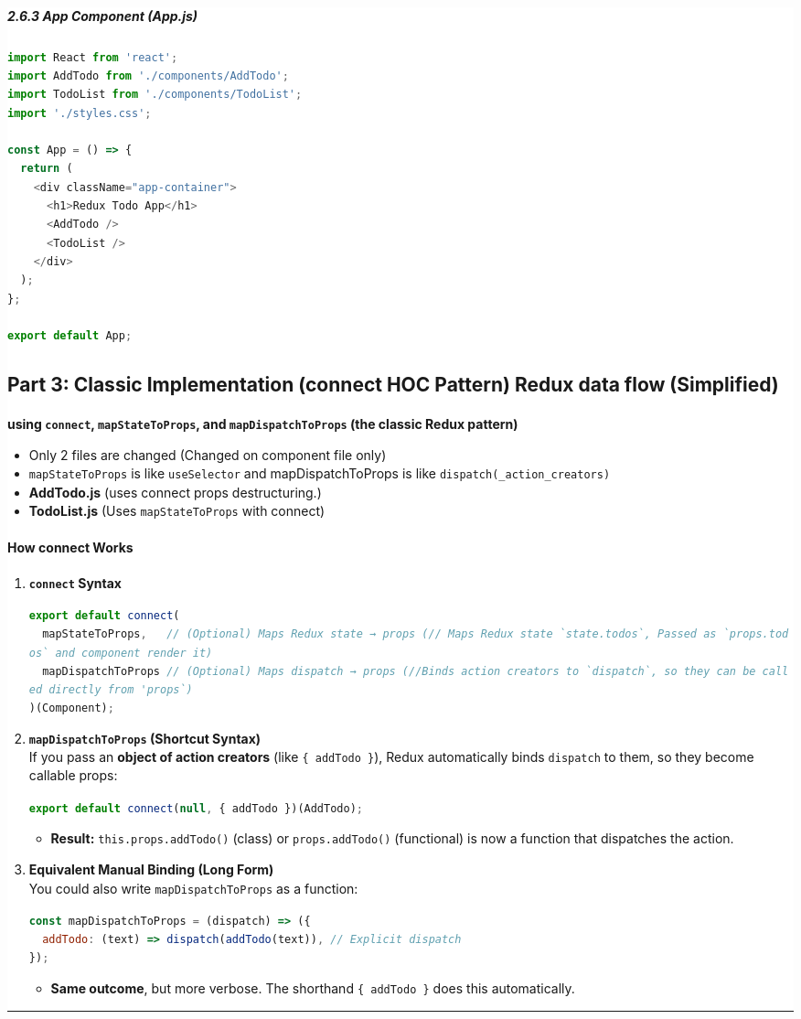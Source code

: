 ##### 2.6.3 App Component (App.js)
```javascript
import React from 'react';
import AddTodo from './components/AddTodo';
import TodoList from './components/TodoList';
import './styles.css';

const App = () => {
  return (
    <div className="app-container">
      <h1>Redux Todo App</h1>
      <AddTodo />
      <TodoList />
    </div>
  );
};

export default App;
```

## Part 3: Classic Implementation (connect HOC Pattern) Redux data flow (Simplified)
**using `connect`, `mapStateToProps`, and `mapDispatchToProps` (the classic Redux pattern)**
- Only 2 files are changed (Changed on component file only)
- `mapStateToProps` is like `useSelector` and mapDispatchToProps is like `dispatch(_action_creators)`
- **AddTodo.js** (uses connect props destructuring.)
- **TodoList.js** (Uses `mapStateToProps` with connect)

#### **How connect Works**
1. **`connect` Syntax**  
   ```jsx
   export default connect(
     mapStateToProps,   // (Optional) Maps Redux state → props (// Maps Redux state `state.todos`, Passed as `props.todos` and component render it)
     mapDispatchToProps // (Optional) Maps dispatch → props (//Binds action creators to `dispatch`, so they can be called directly from 'props`)
   )(Component);
   ```

2. **`mapDispatchToProps` (Shortcut Syntax)**  
   If you pass an **object of action creators** (like `{ addTodo }`), Redux automatically binds `dispatch` to them, so they become callable props:
   ```jsx
   export default connect(null, { addTodo })(AddTodo);
   ```
   - **Result:** `this.props.addTodo()` (class) or `props.addTodo()` (functional) is now a function that dispatches the action.

3. **Equivalent Manual Binding (Long Form)**  
   You could also write `mapDispatchToProps` as a function:
   ```jsx
   const mapDispatchToProps = (dispatch) => ({
     addTodo: (text) => dispatch(addTodo(text)), // Explicit dispatch
   });
   ```
   - **Same outcome**, but more verbose. The shorthand `{ addTodo }` does this automatically.

---